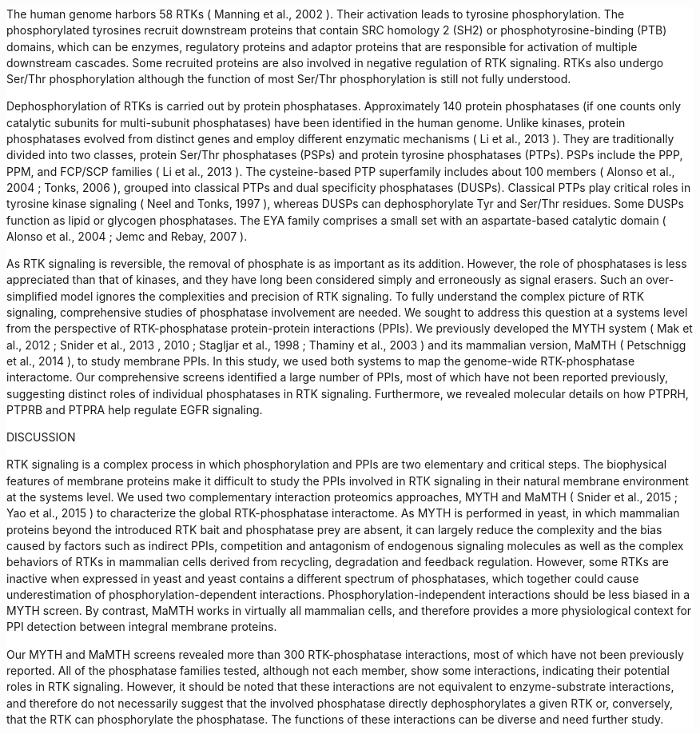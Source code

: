 The human genome harbors 58 RTKs ( Manning et al., 2002 ). Their activation leads to tyrosine phosphorylation. The phosphorylated tyrosines recruit downstream proteins that contain SRC homology 2 (SH2) or phosphotyrosine-binding (PTB) domains, which can be enzymes, regulatory proteins and adaptor proteins that are responsible for activation of multiple downstream cascades. Some recruited proteins are also involved in negative regulation of RTK signaling. RTKs also undergo Ser/Thr phosphorylation although the function of most Ser/Thr phosphorylation is still not fully understood.

Dephosphorylation of RTKs is carried out by protein phosphatases. Approximately 140 protein phosphatases (if one counts only catalytic subunits for multi-subunit phosphatases) have been identified in the human genome. Unlike kinases, protein phosphatases evolved from distinct genes and employ different enzymatic mechanisms ( Li et al., 2013 ). They are traditionally divided into two classes, protein Ser/Thr phosphatases (PSPs) and protein tyrosine phosphatases (PTPs). PSPs include the PPP, PPM, and FCP/SCP families ( Li et al., 2013 ). The cysteine-based PTP superfamily includes about 100 members ( Alonso et al., 2004 ; Tonks, 2006 ), grouped into classical PTPs and dual specificity phosphatases (DUSPs). Classical PTPs play critical roles in tyrosine kinase signaling ( Neel and Tonks, 1997 ), whereas DUSPs can dephosphorylate Tyr and Ser/Thr residues. Some DUSPs function as lipid or glycogen phosphatases. The EYA family comprises a small set with an aspartate-based catalytic domain ( Alonso et al., 2004 ; Jemc and Rebay, 2007 ).

As RTK signaling is reversible, the removal of phosphate is as important as its addition. However, the role of phosphatases is less appreciated than that of kinases, and they have long been considered simply and erroneously as signal erasers. Such an over-simplified model ignores the complexities and precision of RTK signaling. To fully understand the complex picture of RTK signaling, comprehensive studies of phosphatase involvement are needed. We sought to address this question at a systems level from the perspective of RTK-phosphatase protein-protein interactions (PPIs). We previously developed the MYTH system ( Mak et al., 2012 ; Snider et al., 2013 , 2010 ; Stagljar et al., 1998 ; Thaminy et al., 2003 ) and its mammalian version, MaMTH ( Petschnigg et al., 2014 ), to study membrane PPIs. In this study, we used both systems to map the genome-wide RTK-phosphatase interactome. Our comprehensive screens identified a large number of PPIs, most of which have not been reported previously, suggesting distinct roles of individual phosphatases in RTK signaling. Furthermore, we revealed molecular details on how PTPRH, PTPRB and PTPRA help regulate EGFR signaling.

DISCUSSION

RTK signaling is a complex process in which phosphorylation and PPIs are two elementary and critical steps. The biophysical features of membrane proteins make it difficult to study the PPIs involved in RTK signaling in their natural membrane environment at the systems level. We used two complementary interaction proteomics approaches, MYTH and MaMTH ( Snider et al., 2015 ; Yao et al., 2015 ) to characterize the global RTK-phosphatase interactome. As MYTH is performed in yeast, in which mammalian proteins beyond the introduced RTK bait and phosphatase prey are absent, it can largely reduce the complexity and the bias caused by factors such as indirect PPIs, competition and antagonism of endogenous signaling molecules as well as the complex behaviors of RTKs in mammalian cells derived from recycling, degradation and feedback regulation. However, some RTKs are inactive when expressed in yeast and yeast contains a different spectrum of phosphatases, which together could cause underestimation of phosphorylation-dependent interactions. Phosphorylation-independent interactions should be less biased in a MYTH screen. By contrast, MaMTH works in virtually all mammalian cells, and therefore provides a more physiological context for PPI detection between integral membrane proteins.

Our MYTH and MaMTH screens revealed more than 300 RTK-phosphatase interactions, most of which have not been previously reported. All of the phosphatase families tested, although not each member, show some interactions, indicating their potential roles in RTK signaling. However, it should be noted that these interactions are not equivalent to enzyme-substrate interactions, and therefore do not necessarily suggest that the involved phosphatase directly dephosphorylates a given RTK or, conversely, that the RTK can phosphorylate the phosphatase. The functions of these interactions can be diverse and need further study.
